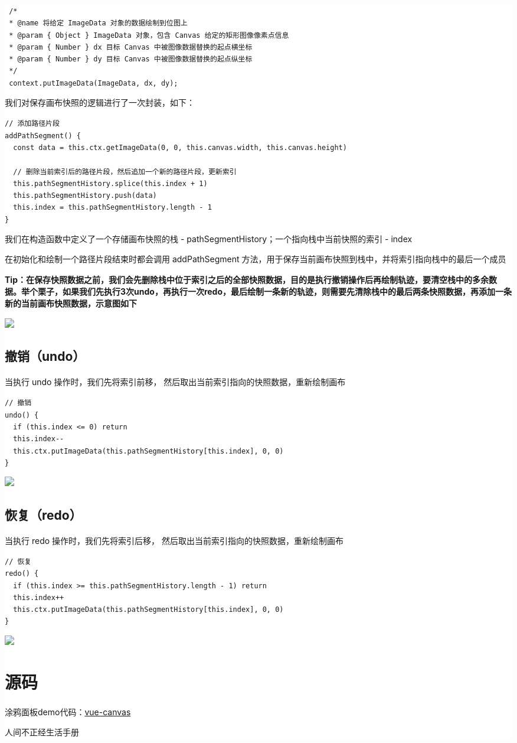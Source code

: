      /*
     * @name 将给定 ImageData 对象的数据绘制到位图上
     * @param { Object } ImageData 对象，包含 Canvas 给定的矩形图像像素点信息
     * @param { Number } dx 目标 Canvas 中被图像数据替换的起点横坐标
     * @param { Number } dy 目标 Canvas 中被图像数据替换的起点纵坐标
     */
     context.putImageData(ImageData, dx, dy);
    

我们对保存画布快照的逻辑进行了一次封装，如下：

    // 添加路径片段
    addPathSegment() {
      const data = this.ctx.getImageData(0, 0, this.canvas.width, this.canvas.height)
      
      // 删除当前索引后的路径片段，然后追加一个新的路径片段，更新索引
      this.pathSegmentHistory.splice(this.index + 1)
      this.pathSegmentHistory.push(data)
      this.index = this.pathSegmentHistory.length - 1
    }
    

我们在构造函数中定义了一个存储画布快照的栈 - pathSegmentHistory；一个指向栈中当前快照的索引 - index

在初始化和绘制一个路径片段结束时都会调用 addPathSegment 方法，用于保存当前画布快照到栈中，并将索引指向栈中的最后一个成员

**Tip：在保存快照数据之前，我们会先删除栈中位于索引之后的全部快照数据，目的是执行撤销操作后再绘制轨迹，要清空栈中的多余数据。举个栗子，如果我们先执行3次undo，再执行一次redo，最后绘制一条新的轨迹，则需要先清除栈中的最后两条快照数据，再添加一条新的当前画布快照数据，示意图如下**

![](https://img2023.cnblogs.com/blog/2180164/202307/2180164-20230731182954658-865205155.png)

撤销（undo）
--------

当执行 undo 操作时，我们先将索引前移， 然后取出当前索引指向的快照数据，重新绘制画布

    // 撤销
    undo() {
      if (this.index <= 0) return
      this.index--
      this.ctx.putImageData(this.pathSegmentHistory[this.index], 0, 0)
    }
    

![](https://img2023.cnblogs.com/blog/2180164/202307/2180164-20230731182848257-780950968.svg)

恢复（redo）
--------

当执行 redo 操作时，我们先将索引后移， 然后取出当前索引指向的快照数据，重新绘制画布

    // 恢复
    redo() {
      if (this.index >= this.pathSegmentHistory.length - 1) return
      this.index++
      this.ctx.putImageData(this.pathSegmentHistory[this.index], 0, 0)
    }
    
    

![](https://img2023.cnblogs.com/blog/2180164/202307/2180164-20230731182859013-321365334.svg)

源码
==

涂鸦面板demo代码：[vue-canvas](https://gitee.com/lbcjs/vue-canvas)

人间不正经生活手册
